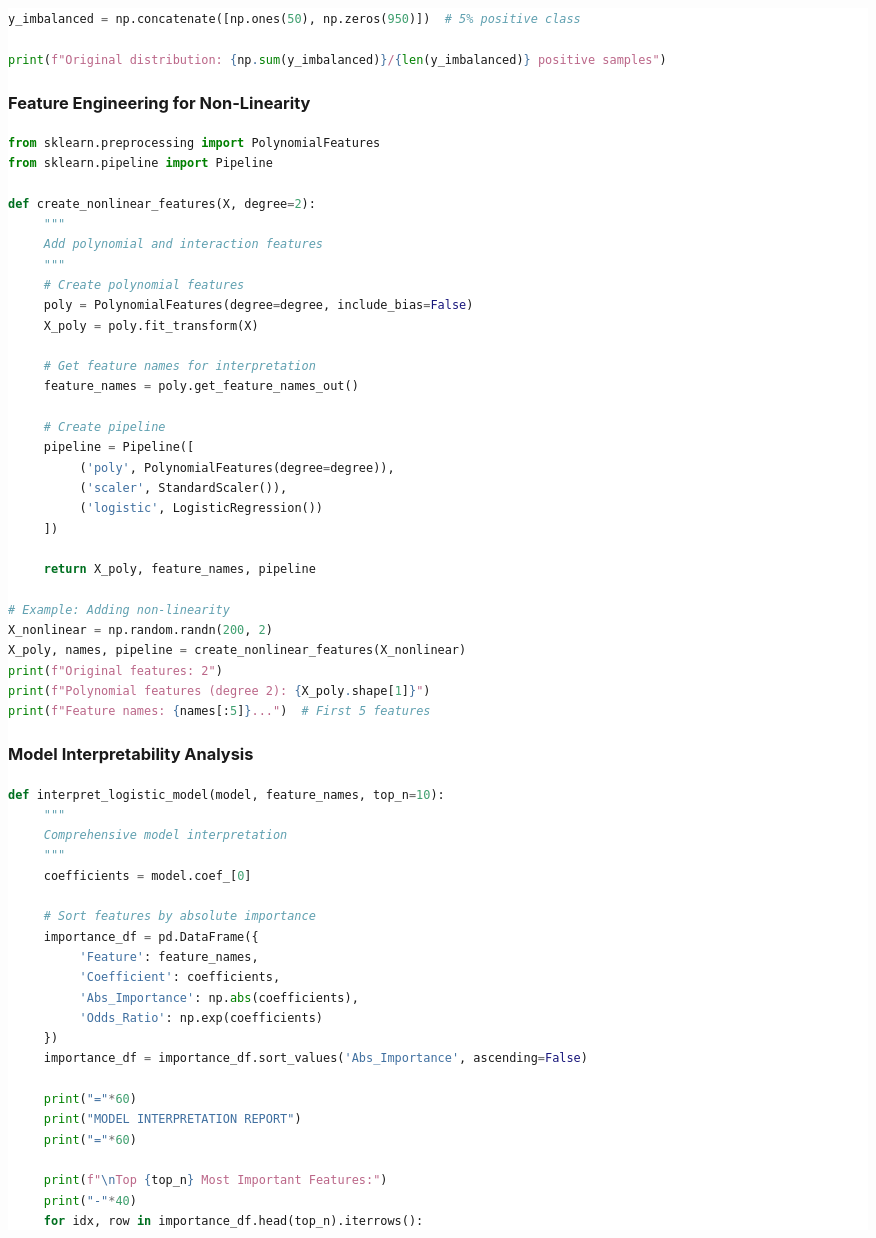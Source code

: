 ```python
y_imbalanced = np.concatenate([np.ones(50), np.zeros(950)])  # 5% positive class

print(f"Original distribution: {np.sum(y_imbalanced)}/{len(y_imbalanced)} positive samples")
```

### Feature Engineering for Non-Linearity

```python
from sklearn.preprocessing import PolynomialFeatures
from sklearn.pipeline import Pipeline

def create_nonlinear_features(X, degree=2):
     """
     Add polynomial and interaction features
     """
     # Create polynomial features
     poly = PolynomialFeatures(degree=degree, include_bias=False)
     X_poly = poly.fit_transform(X)
     
     # Get feature names for interpretation
     feature_names = poly.get_feature_names_out()
     
     # Create pipeline
     pipeline = Pipeline([
          ('poly', PolynomialFeatures(degree=degree)),
          ('scaler', StandardScaler()),
          ('logistic', LogisticRegression())
     ])
     
     return X_poly, feature_names, pipeline

# Example: Adding non-linearity
X_nonlinear = np.random.randn(200, 2)
X_poly, names, pipeline = create_nonlinear_features(X_nonlinear)
print(f"Original features: 2")
print(f"Polynomial features (degree 2): {X_poly.shape[1]}")
print(f"Feature names: {names[:5]}...")  # First 5 features
```

### Model Interpretability Analysis

```python
def interpret_logistic_model(model, feature_names, top_n=10):
     """
     Comprehensive model interpretation
     """
     coefficients = model.coef_[0]
     
     # Sort features by absolute importance
     importance_df = pd.DataFrame({
          'Feature': feature_names,
          'Coefficient': coefficients,
          'Abs_Importance': np.abs(coefficients),
          'Odds_Ratio': np.exp(coefficients)
     })
     importance_df = importance_df.sort_values('Abs_Importance', ascending=False)
     
     print("="*60)
     print("MODEL INTERPRETATION REPORT")
     print("="*60)
     
     print(f"\nTop {top_n} Most Important Features:")
     print("-"*40)
     for idx, row in importance_df.head(top_n).iterrows():
```